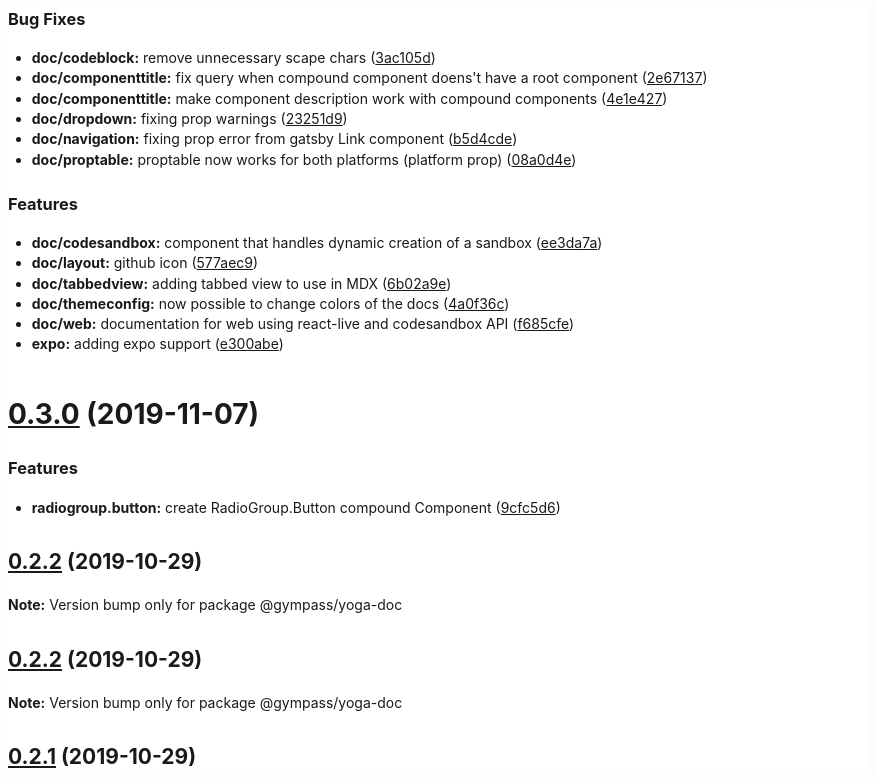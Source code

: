 ### Bug Fixes

- **doc/codeblock:** remove unnecessary scape chars ([3ac105d](https://github.com/Gympass/yoga/commit/3ac105d9e7d211460304cddcfd29c4e72b4310a7))
- **doc/componenttitle:** fix query when compound component doens't have a root component ([2e67137](https://github.com/Gympass/yoga/commit/2e6713700310f56b2be5ea99e77762127f0dfb3e))
- **doc/componenttitle:** make component description work with compound components ([4e1e427](https://github.com/Gympass/yoga/commit/4e1e427d35181b6563f45ebdbb16a52c9fd5c383))
- **doc/dropdown:** fixing prop warnings ([23251d9](https://github.com/Gympass/yoga/commit/23251d90021fcdcd7d750de61ea9fdf63e382636))
- **doc/navigation:** fixing prop error from gatsby Link component ([b5d4cde](https://github.com/Gympass/yoga/commit/b5d4cde4e105136a55bbb714ed37d07182422ca6))
- **doc/proptable:** proptable now works for both platforms (platform prop) ([08a0d4e](https://github.com/Gympass/yoga/commit/08a0d4ed72673f2887b4e3f62ffe7bd5100ad80d))

### Features

- **doc/codesandbox:** component that handles dynamic creation of a sandbox ([ee3da7a](https://github.com/Gympass/yoga/commit/ee3da7a3560364af9e5a8ca6ddf86dcec7c334d2))
- **doc/layout:** github icon ([577aec9](https://github.com/Gympass/yoga/commit/577aec973b3a027e48d96c8d6dc442cb9f49594a))
- **doc/tabbedview:** adding tabbed view to use in MDX ([6b02a9e](https://github.com/Gympass/yoga/commit/6b02a9eac183ebb28aa240823369829a57c320f5))
- **doc/themeconfig:** now possible to change colors of the docs ([4a0f36c](https://github.com/Gympass/yoga/commit/4a0f36ca7463d7351521db428fafea0587daf6a1))
- **doc/web:** documentation for web using react-live and codesandbox API ([f685cfe](https://github.com/Gympass/yoga/commit/f685cfebf38c683b8382a944cef77e985e5c3735))
- **expo:** adding expo support ([e300abe](https://github.com/Gympass/yoga/commit/e300abef975dcebd671999a4f02869ef59f5d208))

# [0.3.0](https://github.com/Gympass/yoga/compare/@gympass/yoga-doc@0.2.2...@gympass/yoga-doc@0.3.0) (2019-11-07)

### Features

- **radiogroup.button:** create RadioGroup.Button compound Component ([9cfc5d6](https://github.com/Gympass/yoga/commit/9cfc5d6))

## [0.2.2](https://github.com/Gympass/yoga/compare/@gympass/yoga-doc@0.2.1...@gympass/yoga-doc@0.2.2) (2019-10-29)

**Note:** Version bump only for package @gympass/yoga-doc

## [0.2.2](https://github.com/Gympass/yoga/compare/@gympass/yoga-doc@0.2.1...@gympass/yoga-doc@0.2.2) (2019-10-29)

**Note:** Version bump only for package @gympass/yoga-doc

## [0.2.1](https://github.com/Gympass/yoga/compare/@gympass/yoga-doc@0.2.0...@gympass/yoga-doc@0.2.1) (2019-10-29)
